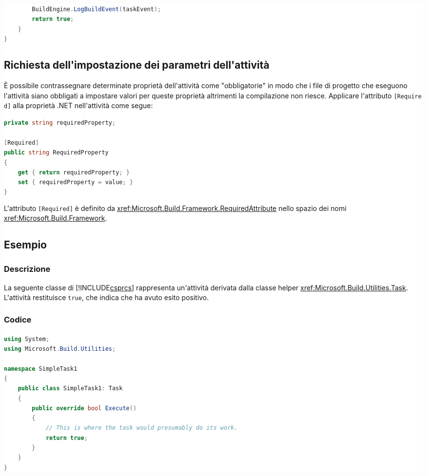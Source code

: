 ```csharp
        BuildEngine.LogBuildEvent(taskEvent);  
        return true;  
    }  
}  
```  
  
## <a name="requiring-task-parameters-to-be-set"></a>Richiesta dell'impostazione dei parametri dell'attività  
 È possibile contrassegnare determinate proprietà dell'attività come "obbligatorie" in modo che i file di progetto che eseguono l'attività siano obbligati a impostare valori per queste proprietà altrimenti la compilazione non riesce. Applicare l'attributo `[Required]` alla proprietà .NET nell'attività come segue:  
  
```csharp
private string requiredProperty;  
  
[Required]  
public string RequiredProperty  
{  
    get { return requiredProperty; }  
    set { requiredProperty = value; }  
}  
```  
  
 L'attributo `[Required]` è definito da <xref:Microsoft.Build.Framework.RequiredAttribute> nello spazio dei nomi <xref:Microsoft.Build.Framework>.  
  
## <a name="example"></a>Esempio  
  
### <a name="description"></a>Descrizione  
 La seguente classe di [!INCLUDE[csprcs](../data-tools/includes/csprcs_md.md)] rappresenta un'attività derivata dalla classe helper <xref:Microsoft.Build.Utilities.Task>. L'attività restituisce `true`, che indica che ha avuto esito positivo.  
  
### <a name="code"></a>Codice  
  
```csharp
using System;  
using Microsoft.Build.Utilities;  
  
namespace SimpleTask1  
{  
    public class SimpleTask1: Task  
    {  
        public override bool Execute()  
        {  
            // This is where the task would presumably do its work.  
            return true;  
        }  
    }  
}  
```  
  